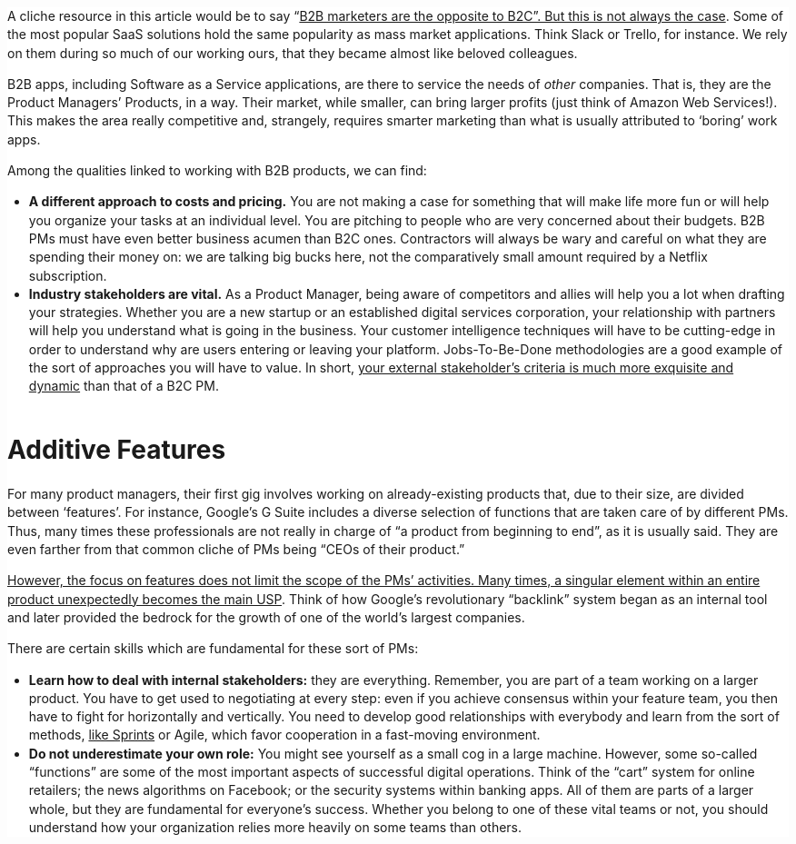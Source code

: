 A cliche resource in this article would be to say “[B2B marketers are the opposite to B2C”. But this is not always the case](https://www.youtube.com/watch?v=teXO4g4mDbQ). Some of the most popular SaaS solutions hold the same popularity as mass market applications. Think Slack or Trello, for instance. We rely on them during so much of our working ours, that they became almost like beloved colleagues.

B2B apps, including Software as a Service applications, are there to service the needs of *other* companies. That is, they are the Product Managers’ Products, in a way. Their market, while smaller, can bring larger profits (just think of Amazon Web Services!). This makes the area really competitive and, strangely, requires smarter marketing than what is usually attributed to ‘boring’ work apps.

Among the qualities linked to working with B2B products, we can find:

* **A different approach to costs and pricing.** You are not making a case for something that will make life more fun or will help you organize your tasks at an individual level. You are pitching to people who are very concerned about their budgets. B2B PMs must have even better business acumen than B2C ones. Contractors will always be wary and careful on what they are spending their money on: we are talking big bucks here, not the comparatively small amount required by a Netflix subscription.
* **Industry stakeholders are vital.** As a Product Manager, being aware of competitors and allies will help you a lot when drafting your strategies. Whether you are a new startup or an established digital services corporation, your relationship with partners will help you understand what is going in the business. Your customer intelligence techniques will have to be cutting-edge in order to understand why are users entering or leaving your platform. Jobs-To-Be-Done methodologies are a good example of the sort of approaches you will have to value. In short, [your external stakeholder’s criteria is much more exquisite and dynamic](https://www.productschool.com/blog/product-management-2/ways-product-managers-influence-challenging-stakeholders/#utm_source=medium&utm_medium=social) than that of a B2C PM.

# Additive Features

For many product managers, their first gig involves working on already-existing products that, due to their size, are divided between ‘features’. For instance, Google’s G Suite includes a diverse selection of functions that are taken care of by different PMs. Thus, many times these professionals are not really in charge of “a product from beginning to end”, as it is usually said. They are even farther from that common cliche of PMs being “CEOs of their product.”

[However, the focus on features does not limit the scope of the PMs’ activities. Many times, a singular element within an entire product unexpectedly becomes the main USP](https://www.youtube.com/watch?v=uwq44E30CWc). Think of how Google’s revolutionary “backlink” system began as an internal tool and later provided the bedrock for the growth of one of the world’s largest companies.

There are certain skills which are fundamental for these sort of PMs:

* **Learn how to deal with internal stakeholders:** they are everything. Remember, you are part of a team working on a larger product. You have to get used to negotiating at every step: even if you achieve consensus within your feature team, you then have to fight for horizontally and vertically. You need to develop good relationships with everybody and learn from the sort of methods, [like Sprints](https://www.productschool.com/blog/product-management-2/what-everybody-should-know-about-product-management-design-sprints/#utm_source=blog&utm_medium=post) or Agile, which favor cooperation in a fast-moving environment.
* **Do not underestimate your own role:** You might see yourself as a small cog in a large machine. However, some so-called “functions” are some of the most important aspects of successful digital operations. Think of the “cart” system for online retailers; the news algorithms on Facebook; or the security systems within banking apps. All of them are parts of a larger whole, but they are fundamental for everyone’s success. Whether you belong to one of these vital teams or not, you should understand how your organization relies more heavily on some teams than others.
